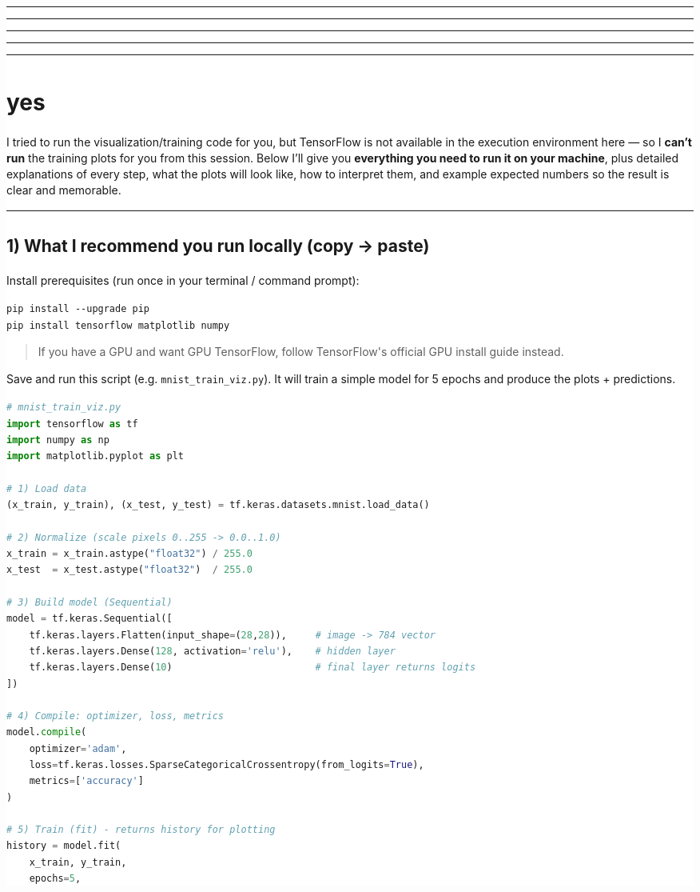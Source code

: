 
---

---

---

---

---
# yes

I tried to run the visualization/training code for you, but TensorFlow is not available in the execution environment here — so I **can’t run** the training plots for you from this session. Below I’ll give you **everything you need to run it on your machine**, plus detailed explanations of every step, what the plots will look like, how to interpret them, and example expected numbers so the result is clear and memorable.

---

## 1) What I recommend you run locally (copy → paste)

Install prerequisites (run once in your terminal / command prompt):

```
pip install --upgrade pip
pip install tensorflow matplotlib numpy
```

> If you have a GPU and want GPU TensorFlow, follow TensorFlow's official GPU install guide instead.

Save and run this script (e.g. `mnist_train_viz.py`). It will train a simple model for 5 epochs and produce the plots + predictions.

```python
# mnist_train_viz.py
import tensorflow as tf
import numpy as np
import matplotlib.pyplot as plt

# 1) Load data
(x_train, y_train), (x_test, y_test) = tf.keras.datasets.mnist.load_data()

# 2) Normalize (scale pixels 0..255 -> 0.0..1.0)
x_train = x_train.astype("float32") / 255.0
x_test  = x_test.astype("float32")  / 255.0

# 3) Build model (Sequential)
model = tf.keras.Sequential([
    tf.keras.layers.Flatten(input_shape=(28,28)),     # image -> 784 vector
    tf.keras.layers.Dense(128, activation='relu'),    # hidden layer
    tf.keras.layers.Dense(10)                         # final layer returns logits
])

# 4) Compile: optimizer, loss, metrics
model.compile(
    optimizer='adam',
    loss=tf.keras.losses.SparseCategoricalCrossentropy(from_logits=True),
    metrics=['accuracy']
)

# 5) Train (fit) - returns history for plotting
history = model.fit(
    x_train, y_train,
    epochs=5,
```